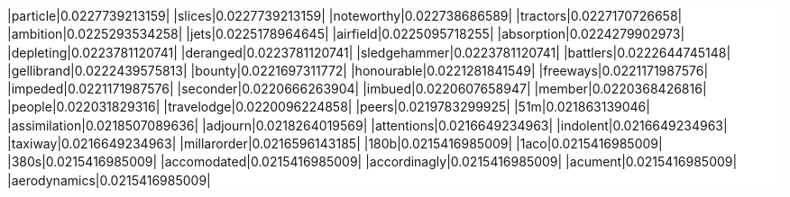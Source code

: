 |particle|0.0227739213159|
|slices|0.0227739213159|
|noteworthy|0.022738686589|
|tractors|0.0227170726658|
|ambition|0.0225293534258|
|jets|0.0225178964645|
|airfield|0.0225095718255|
|absorption|0.0224279902973|
|depleting|0.0223781120741|
|deranged|0.0223781120741|
|sledgehammer|0.0223781120741|
|battlers|0.0222644745148|
|gellibrand|0.0222439575813|
|bounty|0.0221697311772|
|honourable|0.0221281841549|
|freeways|0.0221171987576|
|impeded|0.0221171987576|
|seconder|0.0220666263904|
|imbued|0.0220607658947|
|member|0.0220368426816|
|people|0.022031829316|
|travelodge|0.0220096224858|
|peers|0.0219783299925|
|51m|0.021863139046|
|assimilation|0.0218507089636|
|adjourn|0.0218264019569|
|attentions|0.0216649234963|
|indolent|0.0216649234963|
|taxiway|0.0216649234963|
|millarorder|0.0216596143185|
|180b|0.0215416985009|
|1aco|0.0215416985009|
|380s|0.0215416985009|
|accomodated|0.0215416985009|
|accordinagly|0.0215416985009|
|acument|0.0215416985009|
|aerodynamics|0.0215416985009|